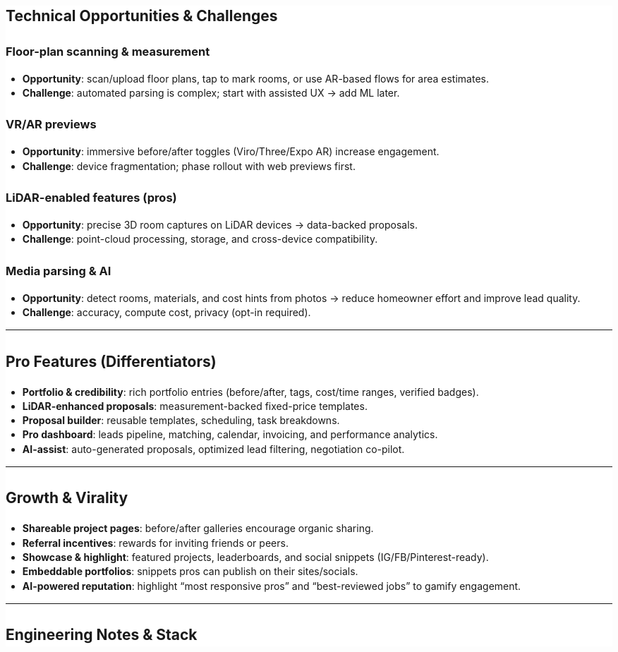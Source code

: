 ## Technical Opportunities & Challenges

### Floor-plan scanning & measurement

- **Opportunity**: scan/upload floor plans, tap to mark rooms, or use AR-based flows for area estimates.
- **Challenge**: automated parsing is complex; start with assisted UX → add ML later.

### VR/AR previews

- **Opportunity**: immersive before/after toggles (Viro/Three/Expo AR) increase engagement.
- **Challenge**: device fragmentation; phase rollout with web previews first.

### LiDAR-enabled features (pros)

- **Opportunity**: precise 3D room captures on LiDAR devices → data-backed proposals.
- **Challenge**: point-cloud processing, storage, and cross-device compatibility.

### Media parsing & AI

- **Opportunity**: detect rooms, materials, and cost hints from photos → reduce homeowner effort and improve lead quality.
- **Challenge**: accuracy, compute cost, privacy (opt-in required).

---

## Pro Features (Differentiators)

- **Portfolio & credibility**: rich portfolio entries (before/after, tags, cost/time ranges, verified badges).
- **LiDAR-enhanced proposals**: measurement-backed fixed-price templates.
- **Proposal builder**: reusable templates, scheduling, task breakdowns.
- **Pro dashboard**: leads pipeline, matching, calendar, invoicing, and performance analytics.
- **AI-assist**: auto-generated proposals, optimized lead filtering, negotiation co-pilot.

---

## Growth & Virality

- **Shareable project pages**: before/after galleries encourage organic sharing.
- **Referral incentives**: rewards for inviting friends or peers.
- **Showcase & highlight**: featured projects, leaderboards, and social snippets (IG/FB/Pinterest-ready).
- **Embeddable portfolios**: snippets pros can publish on their sites/socials.
- **AI-powered reputation**: highlight “most responsive pros” and “best-reviewed jobs” to gamify engagement.

---

## Engineering Notes & Stack
